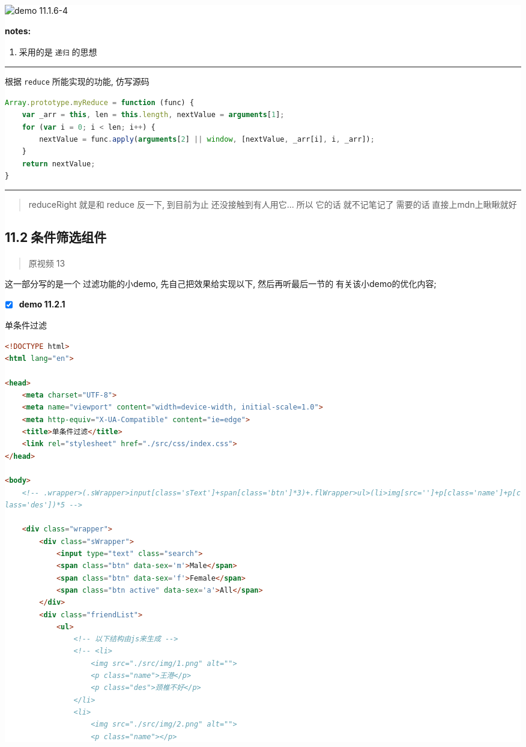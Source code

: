 ![demo 11.1.6-4](https://cdn.jsdelivr.net/gh/123taojiale/dahuyou_picture@main/blogs/20210210160308.png)

**notes:**

1. 采用的是 `递归` 的思想

---

根据 `reduce` 所能实现的功能, 仿写源码

```js
Array.prototype.myReduce = function (func) {
    var _arr = this, len = this.length, nextValue = arguments[1];
    for (var i = 0; i < len; i++) {
        nextValue = func.apply(arguments[2] || window, [nextValue, _arr[i], i, _arr]);
    }
    return nextValue;
}
```

---

> reduceRight 就是和 reduce 反一下, 到目前为止 还没接触到有人用它... 所以 它的话 就不记笔记了 需要的话 直接上mdn上瞅瞅就好

## 11.2 条件筛选组件

> 原视频 13

这一部分写的是一个 过滤功能的小demo, 先自己把效果给实现以下, 然后再听最后一节的 有关该小demo的优化内容;

- [x] **demo 11.2.1**

单条件过滤

```html
<!DOCTYPE html>
<html lang="en">

<head>
    <meta charset="UTF-8">
    <meta name="viewport" content="width=device-width, initial-scale=1.0">
    <meta http-equiv="X-UA-Compatible" content="ie=edge">
    <title>单条件过滤</title>
    <link rel="stylesheet" href="./src/css/index.css">
</head>

<body>
    <!-- .wrapper>(.sWrapper>input[class='sText']+span[class='btn']*3)+.flWrapper>ul>(li>img[src='']+p[class='name']+p[class='des'])*5 -->

    <div class="wrapper">
        <div class="sWrapper">
            <input type="text" class="search">
            <span class="btn" data-sex='m'>Male</span>
            <span class="btn" data-sex='f'>Female</span>
            <span class="btn active" data-sex='a'>All</span>
        </div>
        <div class="friendList">
            <ul>
                <!-- 以下结构由js来生成 -->
                <!-- <li>
                    <img src="./src/img/1.png" alt="">
                    <p class="name">王港</p>
                    <p class="des">颈椎不好</p>
                </li>
                <li>
                    <img src="./src/img/2.png" alt="">
                    <p class="name"></p>
```